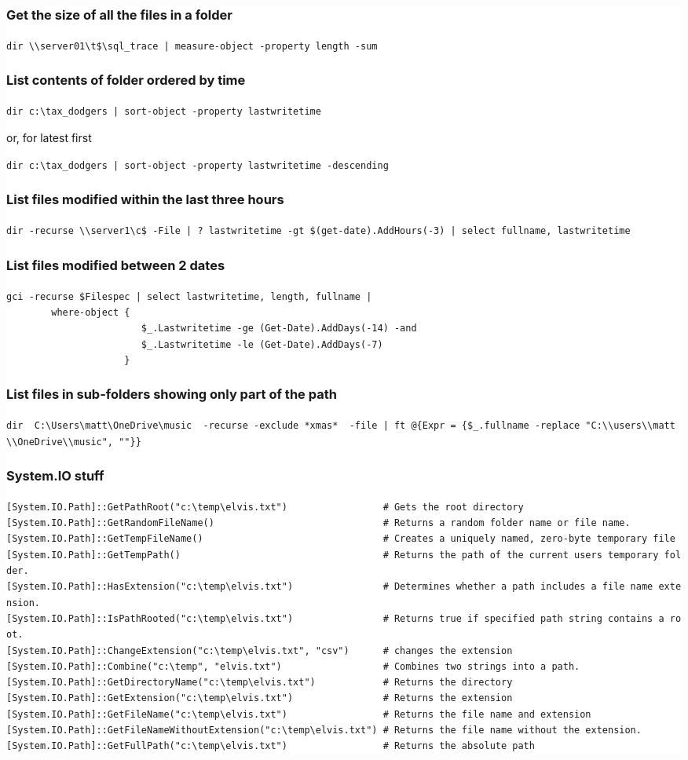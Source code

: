 ### Get the size of all the files in a folder
```
dir \\server01\t$\sql_trace | measure-object -property length -sum
```
### List contents of folder ordered by time
```
dir c:\tax_dodgers | sort-object -property lastwritetime
```
or, for latest first
```
dir c:\tax_dodgers | sort-object -property lastwritetime -descending
```

### List files modified within the last three hours
```
dir -recurse \\server1\c$ -File | ? lastwritetime -gt $(get-date).AddHours(-3) | select fullname, lastwritetime
```

### List files modified between 2 dates
```
gci -recurse $Filespec | select lastwritetime, length, fullname | 
        where-object {
                        $_.Lastwritetime -ge (Get-Date).AddDays(-14) -and 
                        $_.Lastwritetime -le (Get-Date).AddDays(-7)
                     }
```

### List files in sub-folders showing only part of the path

```
dir  C:\Users\matt\OneDrive\music  -recurse -exclude *xmas*  -file | ft @{Expr = {$_.fullname -replace "C:\\users\\matt\\OneDrive\\music", ""}}

```

### System.IO stuff
```
[System.IO.Path]::GetPathRoot("c:\temp\elvis.txt")                 # Gets the root directory 
[System.IO.Path]::GetRandomFileName()                              # Returns a random folder name or file name.
[System.IO.Path]::GetTempFileName()                                # Creates a uniquely named, zero-byte temporary file 
[System.IO.Path]::GetTempPath()                                    # Returns the path of the current users temporary folder.
[System.IO.Path]::HasExtension("c:\temp\elvis.txt")                # Determines whether a path includes a file name extension.
[System.IO.Path]::IsPathRooted("c:\temp\elvis.txt")                # Returns true if specified path string contains a root.
[System.IO.Path]::ChangeExtension("c:\temp\elvis.txt", "csv")      # changes the extension
[System.IO.Path]::Combine("c:\temp", "elvis.txt")                  # Combines two strings into a path.
[System.IO.Path]::GetDirectoryName("c:\temp\elvis.txt")            # Returns the directory 
[System.IO.Path]::GetExtension("c:\temp\elvis.txt")                # Returns the extension 
[System.IO.Path]::GetFileName("c:\temp\elvis.txt")                 # Returns the file name and extension
[System.IO.Path]::GetFileNameWithoutExtension("c:\temp\elvis.txt") # Returns the file name without the extension.
[System.IO.Path]::GetFullPath("c:\temp\elvis.txt")                 # Returns the absolute path 

```
